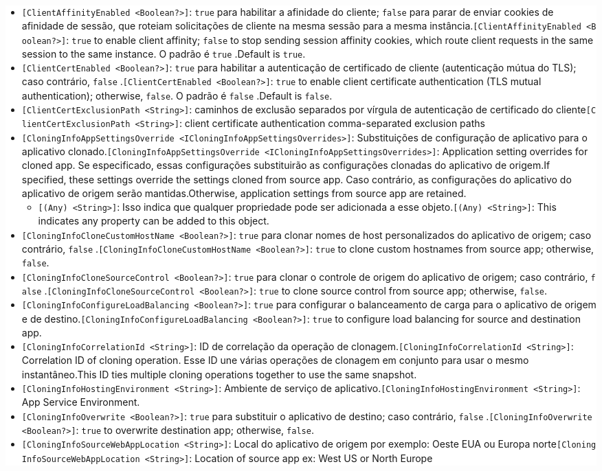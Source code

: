   - <span data-ttu-id="2df8a-146">`[ClientAffinityEnabled <Boolean?>]`: <code>true</code> para habilitar a afinidade do cliente; <code>false</code> para parar de enviar cookies de afinidade de sessão, que roteiam solicitações de cliente na mesma sessão para a mesma instância.</span><span class="sxs-lookup"><span data-stu-id="2df8a-146">`[ClientAffinityEnabled <Boolean?>]`: <code>true</code> to enable client affinity; <code>false</code> to stop sending session affinity cookies, which route client requests in the same session to the same instance.</span></span> <span data-ttu-id="2df8a-147">O padrão é <code>true</code> .</span><span class="sxs-lookup"><span data-stu-id="2df8a-147">Default is <code>true</code>.</span></span>
  - <span data-ttu-id="2df8a-148">`[ClientCertEnabled <Boolean?>]`: <code>true</code> para habilitar a autenticação de certificado de cliente (autenticação mútua do TLS); caso contrário, <code>false</code> .</span><span class="sxs-lookup"><span data-stu-id="2df8a-148">`[ClientCertEnabled <Boolean?>]`: <code>true</code> to enable client certificate authentication (TLS mutual authentication); otherwise, <code>false</code>.</span></span> <span data-ttu-id="2df8a-149">O padrão é <code>false</code> .</span><span class="sxs-lookup"><span data-stu-id="2df8a-149">Default is <code>false</code>.</span></span>
  - <span data-ttu-id="2df8a-150">`[ClientCertExclusionPath <String>]`: caminhos de exclusão separados por vírgula de autenticação de certificado do cliente</span><span class="sxs-lookup"><span data-stu-id="2df8a-150">`[ClientCertExclusionPath <String>]`: client certificate authentication comma-separated exclusion paths</span></span>
  - <span data-ttu-id="2df8a-151">`[CloningInfoAppSettingsOverride <ICloningInfoAppSettingsOverrides>]`: Substituições de configuração de aplicativo para o aplicativo clonado.</span><span class="sxs-lookup"><span data-stu-id="2df8a-151">`[CloningInfoAppSettingsOverride <ICloningInfoAppSettingsOverrides>]`: Application setting overrides for cloned app.</span></span> <span data-ttu-id="2df8a-152">Se especificado, essas configurações substituirão as configurações clonadas do aplicativo de origem.</span><span class="sxs-lookup"><span data-stu-id="2df8a-152">If specified, these settings override the settings cloned         from source app.</span></span> <span data-ttu-id="2df8a-153">Caso contrário, as configurações do aplicativo do aplicativo de origem serão mantidas.</span><span class="sxs-lookup"><span data-stu-id="2df8a-153">Otherwise, application settings from source app are retained.</span></span>
    - <span data-ttu-id="2df8a-154">`[(Any) <String>]`: Isso indica que qualquer propriedade pode ser adicionada a esse objeto.</span><span class="sxs-lookup"><span data-stu-id="2df8a-154">`[(Any) <String>]`: This indicates any property can be added to this object.</span></span>
  - <span data-ttu-id="2df8a-155">`[CloningInfoCloneCustomHostName <Boolean?>]`: <code>true</code> para clonar nomes de host personalizados do aplicativo de origem; caso contrário, <code>false</code> .</span><span class="sxs-lookup"><span data-stu-id="2df8a-155">`[CloningInfoCloneCustomHostName <Boolean?>]`: <code>true</code> to clone custom hostnames from source app; otherwise, <code>false</code>.</span></span>
  - <span data-ttu-id="2df8a-156">`[CloningInfoCloneSourceControl <Boolean?>]`: <code>true</code> para clonar o controle de origem do aplicativo de origem; caso contrário, <code>false</code> .</span><span class="sxs-lookup"><span data-stu-id="2df8a-156">`[CloningInfoCloneSourceControl <Boolean?>]`: <code>true</code> to clone source control from source app; otherwise, <code>false</code>.</span></span>
  - <span data-ttu-id="2df8a-157">`[CloningInfoConfigureLoadBalancing <Boolean?>]`: <code>true</code> para configurar o balanceamento de carga para o aplicativo de origem e de destino.</span><span class="sxs-lookup"><span data-stu-id="2df8a-157">`[CloningInfoConfigureLoadBalancing <Boolean?>]`: <code>true</code> to configure load balancing for source and destination app.</span></span>
  - <span data-ttu-id="2df8a-158">`[CloningInfoCorrelationId <String>]`: ID de correlação da operação de clonagem.</span><span class="sxs-lookup"><span data-stu-id="2df8a-158">`[CloningInfoCorrelationId <String>]`: Correlation ID of cloning operation.</span></span> <span data-ttu-id="2df8a-159">Esse ID une várias operações de clonagem em conjunto para usar o mesmo instantâneo.</span><span class="sxs-lookup"><span data-stu-id="2df8a-159">This ID ties multiple cloning operations         together to use the same snapshot.</span></span>
  - <span data-ttu-id="2df8a-160">`[CloningInfoHostingEnvironment <String>]`: Ambiente de serviço de aplicativo.</span><span class="sxs-lookup"><span data-stu-id="2df8a-160">`[CloningInfoHostingEnvironment <String>]`: App Service Environment.</span></span>
  - <span data-ttu-id="2df8a-161">`[CloningInfoOverwrite <Boolean?>]`: <code>true</code> para substituir o aplicativo de destino; caso contrário, <code>false</code> .</span><span class="sxs-lookup"><span data-stu-id="2df8a-161">`[CloningInfoOverwrite <Boolean?>]`: <code>true</code> to overwrite destination app; otherwise, <code>false</code>.</span></span>
  - <span data-ttu-id="2df8a-162">`[CloningInfoSourceWebAppLocation <String>]`: Local do aplicativo de origem por exemplo: Oeste EUA ou Europa norte</span><span class="sxs-lookup"><span data-stu-id="2df8a-162">`[CloningInfoSourceWebAppLocation <String>]`: Location of source app ex: West US or North Europe</span></span>